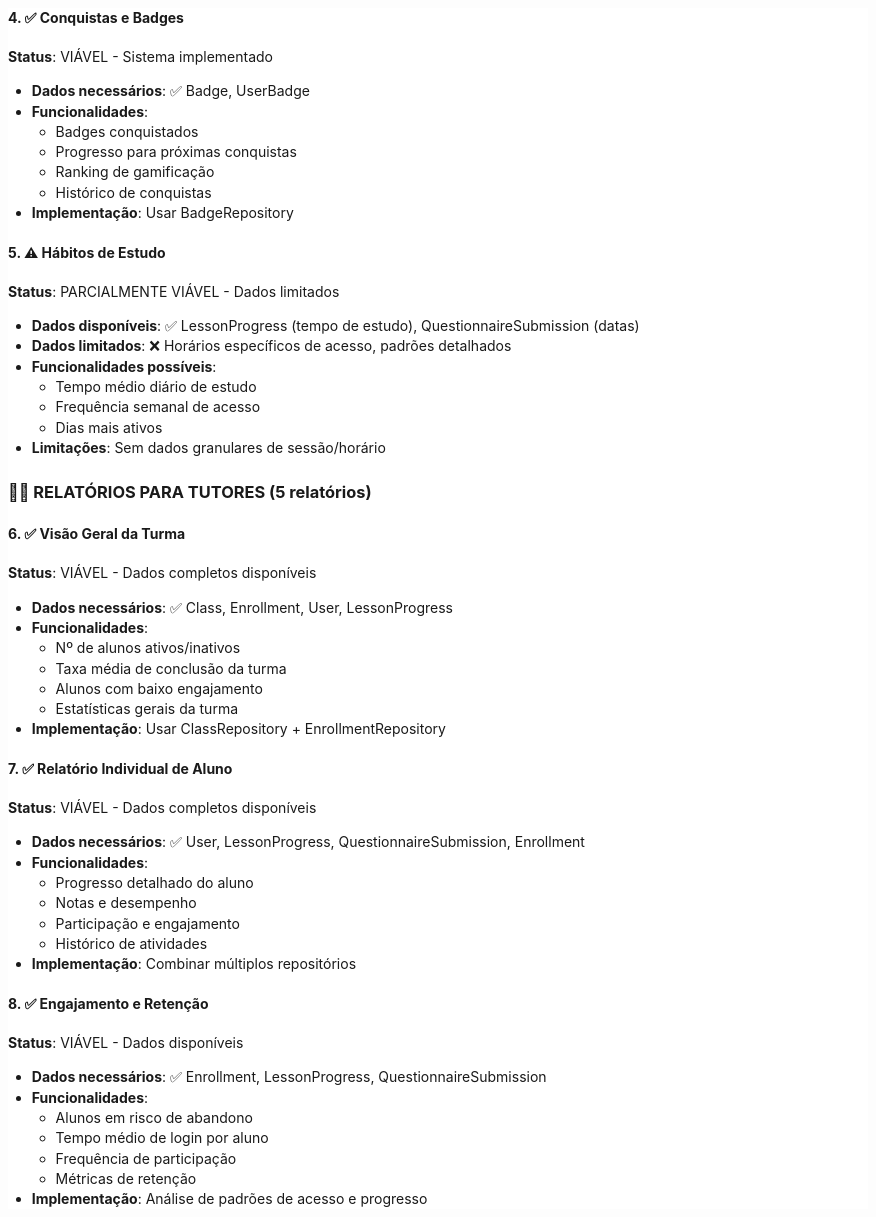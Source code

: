 #### 4. ✅ Conquistas e Badges
**Status**: VIÁVEL - Sistema implementado
- **Dados necessários**: ✅ Badge, UserBadge
- **Funcionalidades**:
  - Badges conquistados
  - Progresso para próximas conquistas
  - Ranking de gamificação
  - Histórico de conquistas
- **Implementação**: Usar BadgeRepository

#### 5. ⚠️ Hábitos de Estudo
**Status**: PARCIALMENTE VIÁVEL - Dados limitados
- **Dados disponíveis**: ✅ LessonProgress (tempo de estudo), QuestionnaireSubmission (datas)
- **Dados limitados**: ❌ Horários específicos de acesso, padrões detalhados
- **Funcionalidades possíveis**:
  - Tempo médio diário de estudo
  - Frequência semanal de acesso
  - Dias mais ativos
- **Limitações**: Sem dados granulares de sessão/horário

### 👨‍🏫 RELATÓRIOS PARA TUTORES (5 relatórios)

#### 6. ✅ Visão Geral da Turma
**Status**: VIÁVEL - Dados completos disponíveis
- **Dados necessários**: ✅ Class, Enrollment, User, LessonProgress
- **Funcionalidades**:
  - Nº de alunos ativos/inativos
  - Taxa média de conclusão da turma
  - Alunos com baixo engajamento
  - Estatísticas gerais da turma
- **Implementação**: Usar ClassRepository + EnrollmentRepository

#### 7. ✅ Relatório Individual de Aluno
**Status**: VIÁVEL - Dados completos disponíveis
- **Dados necessários**: ✅ User, LessonProgress, QuestionnaireSubmission, Enrollment
- **Funcionalidades**:
  - Progresso detalhado do aluno
  - Notas e desempenho
  - Participação e engajamento
  - Histórico de atividades
- **Implementação**: Combinar múltiplos repositórios

#### 8. ✅ Engajamento e Retenção
**Status**: VIÁVEL - Dados disponíveis
- **Dados necessários**: ✅ Enrollment, LessonProgress, QuestionnaireSubmission
- **Funcionalidades**:
  - Alunos em risco de abandono
  - Tempo médio de login por aluno
  - Frequência de participação
  - Métricas de retenção
- **Implementação**: Análise de padrões de acesso e progresso
